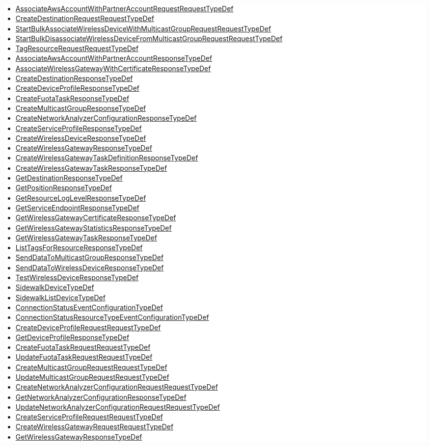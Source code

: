 - [AssociateAwsAccountWithPartnerAccountRequestRequestTypeDef](./type_defs.md#associateawsaccountwithpartneraccountrequestrequesttypedef)
- [CreateDestinationRequestRequestTypeDef](./type_defs.md#createdestinationrequestrequesttypedef)
- [StartBulkAssociateWirelessDeviceWithMulticastGroupRequestRequestTypeDef](./type_defs.md#startbulkassociatewirelessdevicewithmulticastgrouprequestrequesttypedef)
- [StartBulkDisassociateWirelessDeviceFromMulticastGroupRequestRequestTypeDef](./type_defs.md#startbulkdisassociatewirelessdevicefrommulticastgrouprequestrequesttypedef)
- [TagResourceRequestRequestTypeDef](./type_defs.md#tagresourcerequestrequesttypedef)
- [AssociateAwsAccountWithPartnerAccountResponseTypeDef](./type_defs.md#associateawsaccountwithpartneraccountresponsetypedef)
- [AssociateWirelessGatewayWithCertificateResponseTypeDef](./type_defs.md#associatewirelessgatewaywithcertificateresponsetypedef)
- [CreateDestinationResponseTypeDef](./type_defs.md#createdestinationresponsetypedef)
- [CreateDeviceProfileResponseTypeDef](./type_defs.md#createdeviceprofileresponsetypedef)
- [CreateFuotaTaskResponseTypeDef](./type_defs.md#createfuotataskresponsetypedef)
- [CreateMulticastGroupResponseTypeDef](./type_defs.md#createmulticastgroupresponsetypedef)
- [CreateNetworkAnalyzerConfigurationResponseTypeDef](./type_defs.md#createnetworkanalyzerconfigurationresponsetypedef)
- [CreateServiceProfileResponseTypeDef](./type_defs.md#createserviceprofileresponsetypedef)
- [CreateWirelessDeviceResponseTypeDef](./type_defs.md#createwirelessdeviceresponsetypedef)
- [CreateWirelessGatewayResponseTypeDef](./type_defs.md#createwirelessgatewayresponsetypedef)
- [CreateWirelessGatewayTaskDefinitionResponseTypeDef](./type_defs.md#createwirelessgatewaytaskdefinitionresponsetypedef)
- [CreateWirelessGatewayTaskResponseTypeDef](./type_defs.md#createwirelessgatewaytaskresponsetypedef)
- [GetDestinationResponseTypeDef](./type_defs.md#getdestinationresponsetypedef)
- [GetPositionResponseTypeDef](./type_defs.md#getpositionresponsetypedef)
- [GetResourceLogLevelResponseTypeDef](./type_defs.md#getresourceloglevelresponsetypedef)
- [GetServiceEndpointResponseTypeDef](./type_defs.md#getserviceendpointresponsetypedef)
- [GetWirelessGatewayCertificateResponseTypeDef](./type_defs.md#getwirelessgatewaycertificateresponsetypedef)
- [GetWirelessGatewayStatisticsResponseTypeDef](./type_defs.md#getwirelessgatewaystatisticsresponsetypedef)
- [GetWirelessGatewayTaskResponseTypeDef](./type_defs.md#getwirelessgatewaytaskresponsetypedef)
- [ListTagsForResourceResponseTypeDef](./type_defs.md#listtagsforresourceresponsetypedef)
- [SendDataToMulticastGroupResponseTypeDef](./type_defs.md#senddatatomulticastgroupresponsetypedef)
- [SendDataToWirelessDeviceResponseTypeDef](./type_defs.md#senddatatowirelessdeviceresponsetypedef)
- [TestWirelessDeviceResponseTypeDef](./type_defs.md#testwirelessdeviceresponsetypedef)
- [SidewalkDeviceTypeDef](./type_defs.md#sidewalkdevicetypedef)
- [SidewalkListDeviceTypeDef](./type_defs.md#sidewalklistdevicetypedef)
- [ConnectionStatusEventConfigurationTypeDef](./type_defs.md#connectionstatuseventconfigurationtypedef)
- [ConnectionStatusResourceTypeEventConfigurationTypeDef](./type_defs.md#connectionstatusresourcetypeeventconfigurationtypedef)
- [CreateDeviceProfileRequestRequestTypeDef](./type_defs.md#createdeviceprofilerequestrequesttypedef)
- [GetDeviceProfileResponseTypeDef](./type_defs.md#getdeviceprofileresponsetypedef)
- [CreateFuotaTaskRequestRequestTypeDef](./type_defs.md#createfuotataskrequestrequesttypedef)
- [UpdateFuotaTaskRequestRequestTypeDef](./type_defs.md#updatefuotataskrequestrequesttypedef)
- [CreateMulticastGroupRequestRequestTypeDef](./type_defs.md#createmulticastgrouprequestrequesttypedef)
- [UpdateMulticastGroupRequestRequestTypeDef](./type_defs.md#updatemulticastgrouprequestrequesttypedef)
- [CreateNetworkAnalyzerConfigurationRequestRequestTypeDef](./type_defs.md#createnetworkanalyzerconfigurationrequestrequesttypedef)
- [GetNetworkAnalyzerConfigurationResponseTypeDef](./type_defs.md#getnetworkanalyzerconfigurationresponsetypedef)
- [UpdateNetworkAnalyzerConfigurationRequestRequestTypeDef](./type_defs.md#updatenetworkanalyzerconfigurationrequestrequesttypedef)
- [CreateServiceProfileRequestRequestTypeDef](./type_defs.md#createserviceprofilerequestrequesttypedef)
- [CreateWirelessGatewayRequestRequestTypeDef](./type_defs.md#createwirelessgatewayrequestrequesttypedef)
- [GetWirelessGatewayResponseTypeDef](./type_defs.md#getwirelessgatewayresponsetypedef)